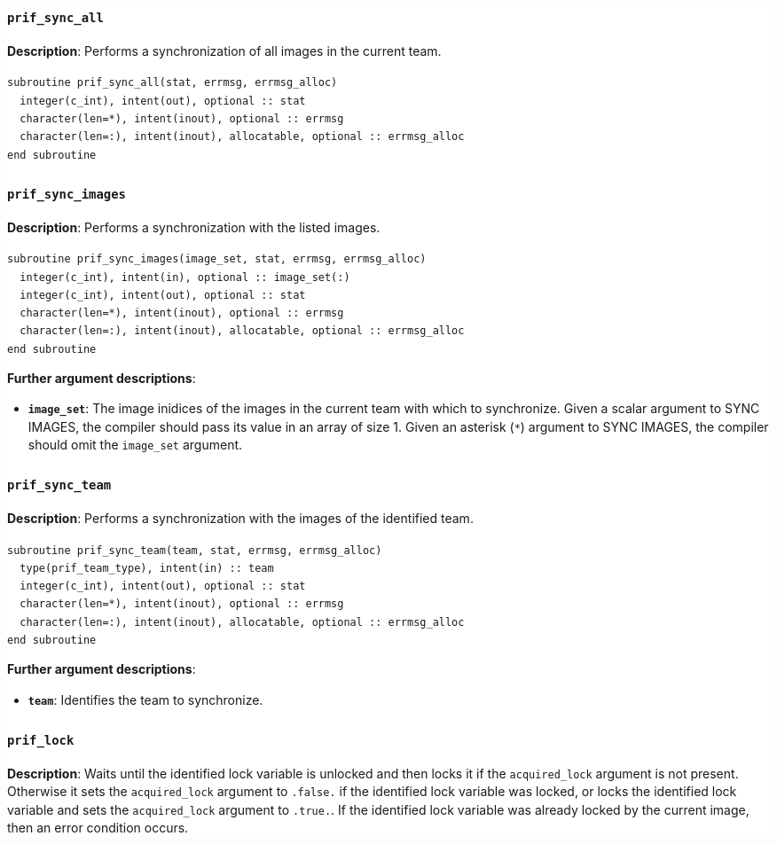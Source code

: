 ### `prif_sync_all`

**Description**: Performs a synchronization of all images in the current team.
    
```
subroutine prif_sync_all(stat, errmsg, errmsg_alloc)
  integer(c_int), intent(out), optional :: stat
  character(len=*), intent(inout), optional :: errmsg
  character(len=:), intent(inout), allocatable, optional :: errmsg_alloc
end subroutine
```

### `prif_sync_images`

**Description**: Performs a synchronization with the listed images.
    
```
subroutine prif_sync_images(image_set, stat, errmsg, errmsg_alloc)
  integer(c_int), intent(in), optional :: image_set(:)
  integer(c_int), intent(out), optional :: stat
  character(len=*), intent(inout), optional :: errmsg
  character(len=:), intent(inout), allocatable, optional :: errmsg_alloc
end subroutine
```
**Further argument descriptions**:

* **`image_set`**: The image inidices of the images in the current team with
  which to synchronize. Given a scalar argument to SYNC IMAGES, the compiler should pass
  its value in an array of size 1. Given an asterisk (`*`) argument to SYNC IMAGES, the compiler
  should omit the `image_set` argument.

### `prif_sync_team`

**Description**: Performs a synchronization with the images of the identified
  team.
    
```
subroutine prif_sync_team(team, stat, errmsg, errmsg_alloc)
  type(prif_team_type), intent(in) :: team
  integer(c_int), intent(out), optional :: stat
  character(len=*), intent(inout), optional :: errmsg
  character(len=:), intent(inout), allocatable, optional :: errmsg_alloc
end subroutine
```
**Further argument descriptions**:

* **`team`**: Identifies the team to synchronize.

### `prif_lock`

**Description**: Waits until the identified lock variable is unlocked
  and then locks it if the `acquired_lock` argument is not present. Otherwise it
  sets the `acquired_lock` argument to `.false.` if the identified lock variable
  was locked, or locks the identified lock variable and sets the `acquired_lock`
  argument to `.true.`. If the identified lock variable was already
  locked by the current image, then an error condition occurs.
    